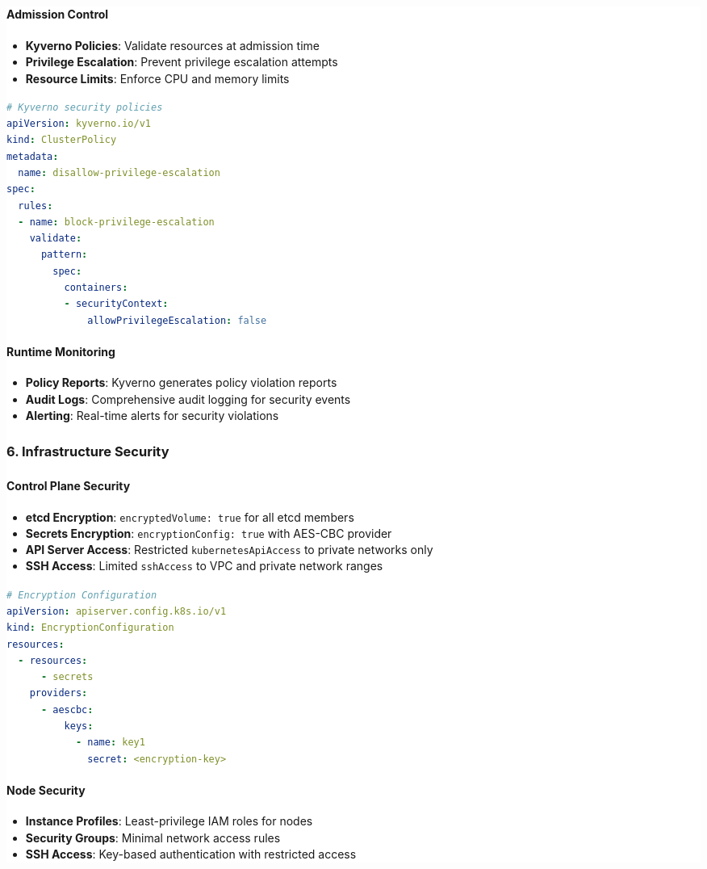 #### Admission Control
- **Kyverno Policies**: Validate resources at admission time
- **Privilege Escalation**: Prevent privilege escalation attempts
- **Resource Limits**: Enforce CPU and memory limits

```yaml
# Kyverno security policies
apiVersion: kyverno.io/v1
kind: ClusterPolicy
metadata:
  name: disallow-privilege-escalation
spec:
  rules:
  - name: block-privilege-escalation
    validate:
      pattern:
        spec:
          containers:
          - securityContext:
              allowPrivilegeEscalation: false
```

#### Runtime Monitoring
- **Policy Reports**: Kyverno generates policy violation reports
- **Audit Logs**: Comprehensive audit logging for security events
- **Alerting**: Real-time alerts for security violations

### 6. Infrastructure Security

#### Control Plane Security
- **etcd Encryption**: `encryptedVolume: true` for all etcd members
- **Secrets Encryption**: `encryptionConfig: true` with AES-CBC provider
- **API Server Access**: Restricted `kubernetesApiAccess` to private networks only
- **SSH Access**: Limited `sshAccess` to VPC and private network ranges

```yaml
# Encryption Configuration
apiVersion: apiserver.config.k8s.io/v1
kind: EncryptionConfiguration
resources:
  - resources:
      - secrets
    providers:
      - aescbc:
          keys:
            - name: key1
              secret: <encryption-key>
```

#### Node Security
- **Instance Profiles**: Least-privilege IAM roles for nodes
- **Security Groups**: Minimal network access rules
- **SSH Access**: Key-based authentication with restricted access
